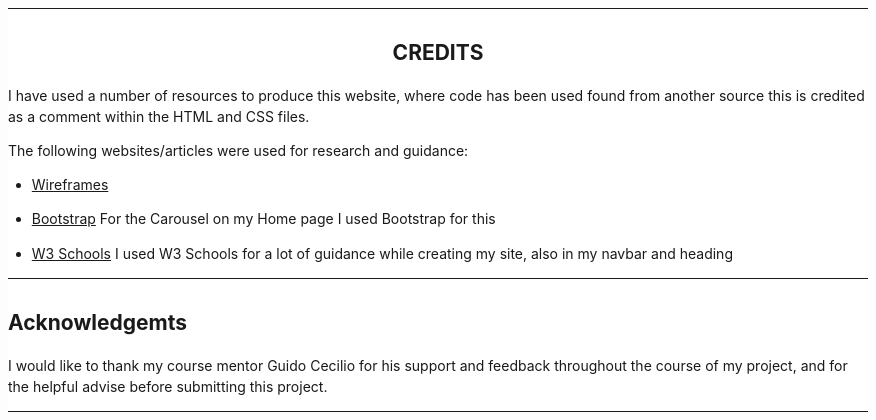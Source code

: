 ----

<h2 align="center">CREDITS</h2>

I have used a number of resources to produce this website, where code has been used found from another source this is credited as a comment within the HTML and CSS files.

The following websites/articles were used for research and guidance:

- [Wireframes](https://balsamiq.com/wireframes/desktop/)

- [Bootstrap](https://getbootstrap.com/docs/5.0/content/typography/) For the Carousel on my Home page I used Bootstrap for this

- [W3 Schools](https://www.w3schools.com/) I used W3 Schools for a lot of guidance while creating my site, also in my navbar and heading

----

## Acknowledgemts

I would like to thank my course mentor Guido Cecilio for his support and feedback throughout the course of my project, and for the helpful advise before submitting this project.

----